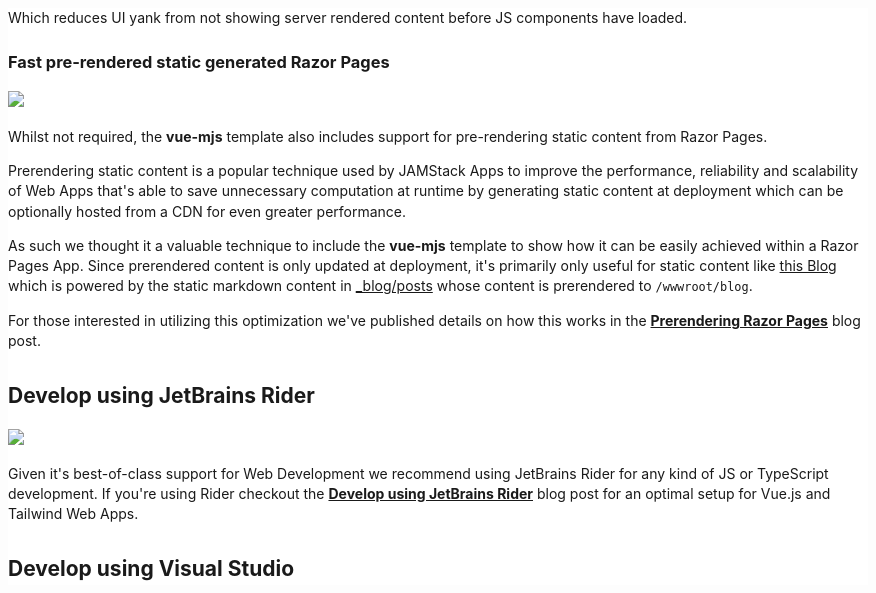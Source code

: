 Which reduces UI yank from not showing server rendered content before JS components have loaded. 

### Fast pre-rendered static generated Razor Pages

[![](https://images.unsplash.com/photo-1522526886914-6e8d4fd91399?crop=entropy&fit=crop&h=500&w=1000)](https://vue-mjs.web-templates.io/blog/prerendering)

Whilst not required, the **vue-mjs** template also includes support for pre-rendering static content from Razor Pages.

Prerendering static content is a popular technique used by JAMStack Apps to improve the performance, reliability and scalability of Web Apps that's able to save unnecessary computation at runtime by generating static content at deployment which can be optionally hosted from a CDN for even greater performance.

As such we thought it a valuable technique to include the **vue-mjs** template to show how it can be easily achieved within a Razor Pages App. Since prerendered content is only updated at deployment, it's primarily only useful for static content like [this Blog](https://vue-mjs.web-templates.io/blog/prerendering) which is powered by the static markdown content in [_blog/posts](https://github.com/NetCoreTemplates/vue-mjs/tree/main/MyApp/wwwroot/_blog/posts) whose content is prerendered to  `/wwwroot/blog`.

For those interested in utilizing this optimization we've published details on how this works in the 
**[Prerendering Razor Pages](https://vue-mjs.web-templates.io/blog/prerendering)** blog post.

## Develop using JetBrains Rider

<a href="https://www.jetbrains.com/rider/">
<img src="https://raw.githubusercontent.com/ServiceStack/docs/master/docs/images/svg/rider.svg" class="sm:float-left mr-8 w-24 h-24" style="margin-top:0"></a>

Given it's best-of-class support for Web Development we recommend using JetBrains Rider for any kind of JS or TypeScript development. If you're 
using Rider checkout the **[Develop using JetBrains Rider](https://vue-mjs.web-templates.io/blog/rider)** blog post for an optimal setup for 
Vue.js and Tailwind Web Apps.

## Develop using Visual Studio

<a href="https://visualstudio.microsoft.com/" title="VS Code" class="sm:float-left mr-8">